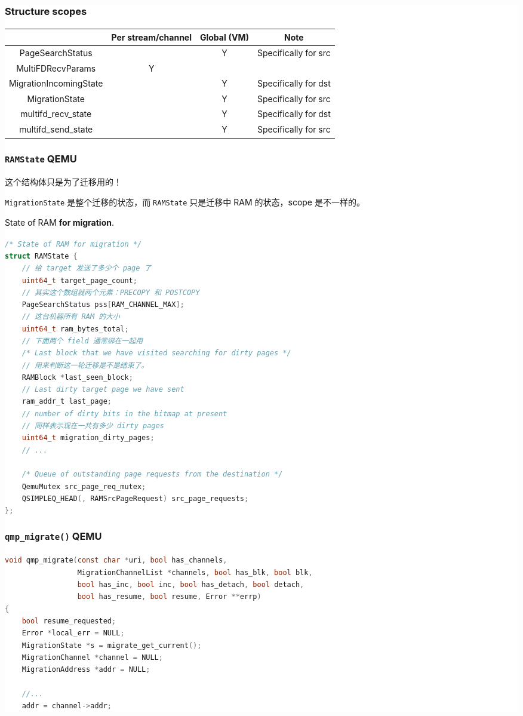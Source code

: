 ### Structure scopes

|                        | Per stream/channel | Global (VM) |         Note         |
|:----------------------:|:------------------:|:-----------:|:--------------------:|
|    PageSearchStatus    |                    |      Y      | Specifically for src |
|   MultiFDRecvParams    |         Y          |             |                      |
| MigrationIncomingState |                    |      Y      | Specifically for dst |
|     MigrationState     |                    |      Y      | Specifically for src |
|   multifd_recv_state   |                    |      Y      | Specifically for dst |
|   multifd_send_state   |                    |      Y      | Specifically for src |

### `RAMState` QEMU

这个结构体只是为了迁移用的！

`MigrationState` 是整个迁移的状态，而 `RAMState` 只是迁移中 RAM 的状态，scope 是不一样的。

State of RAM **for migration**.

```c
/* State of RAM for migration */
struct RAMState {
    // 给 target 发送了多少个 page 了
    uint64_t target_page_count;
    // 其实这个数组就两个元素：PRECOPY 和 POSTCOPY
    PageSearchStatus pss[RAM_CHANNEL_MAX];
    // 这台机器所有 RAM 的大小
    uint64_t ram_bytes_total;
    // 下面两个 field 通常绑在一起用
    /* Last block that we have visited searching for dirty pages */
    // 用来判断这一轮迁移是不是结束了。
    RAMBlock *last_seen_block;
    // Last dirty target page we have sent
    ram_addr_t last_page;
    // number of dirty bits in the bitmap at present
    // 同样表示现在一共有多少 dirty pages
    uint64_t migration_dirty_pages;
    // ...

    /* Queue of outstanding page requests from the destination */
    QemuMutex src_page_req_mutex;
    QSIMPLEQ_HEAD(, RAMSrcPageRequest) src_page_requests;
};
```

### `qmp_migrate()` QEMU

```c
void qmp_migrate(const char *uri, bool has_channels,
                 MigrationChannelList *channels, bool has_blk, bool blk,
                 bool has_inc, bool inc, bool has_detach, bool detach,
                 bool has_resume, bool resume, Error **errp)
{
    bool resume_requested;
    Error *local_err = NULL;
    MigrationState *s = migrate_get_current();
    MigrationChannel *channel = NULL;
    MigrationAddress *addr = NULL;

    //...
    addr = channel->addr;

```